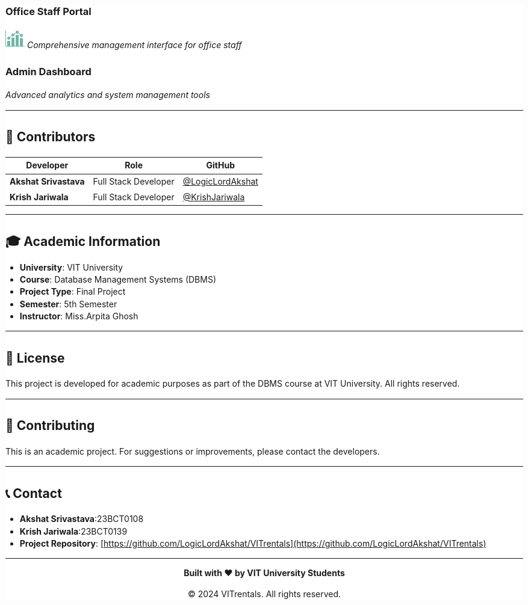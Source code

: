 ### **Office Staff Portal**
![Office Portal](static/stats3.png)
*Comprehensive management interface for office staff*

### **Admin Dashboard**
*Advanced analytics and system management tools*

---

## 👥 Contributors

<div align="center">

| Developer | Role | GitHub |
|-----------|------|--------|
| **Akshat Srivastava** | Full Stack Developer | [@LogicLordAkshat](https://github.com/LogicLordAkshat) |
| **Krish Jariwala** | Full Stack Developer | [@KrishJariwala](https://github.com/KrishJariwala) |

</div>

---

## 🎓 Academic Information

- **University**: VIT University
- **Course**: Database Management Systems (DBMS)
- **Project Type**: Final Project
- **Semester**: 5th Semester
- **Instructor**: Miss.Arpita Ghosh

---

## 📄 License

This project is developed for academic purposes as part of the DBMS course at VIT University. All rights reserved.

---

## 🤝 Contributing

This is an academic project. For suggestions or improvements, please contact the developers.

---

## 📞 Contact

- **Akshat Srivastava**:23BCT0108
- **Krish Jariwala**:23BCT0139
- **Project Repository**: [https://github.com/LogicLordAkshat/VITrentals](https://github.com/LogicLordAkshat/VITrentals)

---

<div align="center">
  <p><strong>Built with ❤️ by VIT University Students</strong></p>
  <p>© 2024 VITrentals. All rights reserved.</p>
</div>
